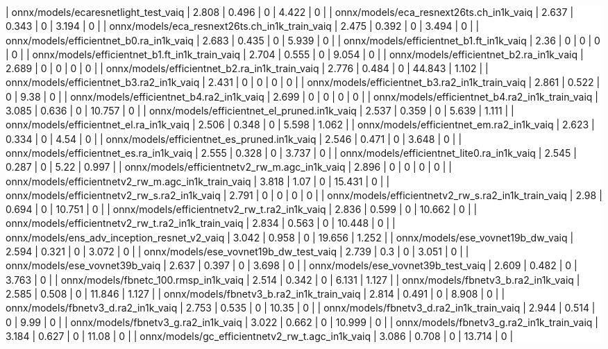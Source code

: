 | onnx/models/ecaresnetlight_test_vaiq                               |       2.808 |         0.496 |            0 |          4.422 |       0     |
| onnx/models/eca_resnext26ts.ch_in1k_vaiq                           |       2.637 |         0.343 |            0 |          3.194 |       0     |
| onnx/models/eca_resnext26ts.ch_in1k_train_vaiq                     |       2.475 |         0.392 |            0 |          3.494 |       0     |
| onnx/models/efficientnet_b0.ra_in1k_vaiq                           |       2.683 |         0.435 |            0 |          5.939 |       0     |
| onnx/models/efficientnet_b1.ft_in1k_vaiq                           |       2.36  |         0     |            0 |          0     |       0     |
| onnx/models/efficientnet_b1.ft_in1k_train_vaiq                     |       2.704 |         0.555 |            0 |          9.054 |       0     |
| onnx/models/efficientnet_b2.ra_in1k_vaiq                           |       2.689 |         0     |            0 |          0     |       0     |
| onnx/models/efficientnet_b2.ra_in1k_train_vaiq                     |       2.776 |         0.484 |            0 |         44.843 |       1.102 |
| onnx/models/efficientnet_b3.ra2_in1k_vaiq                          |       2.431 |         0     |            0 |          0     |       0     |
| onnx/models/efficientnet_b3.ra2_in1k_train_vaiq                    |       2.861 |         0.522 |            0 |          9.38  |       0     |
| onnx/models/efficientnet_b4.ra2_in1k_vaiq                          |       2.699 |         0     |            0 |          0     |       0     |
| onnx/models/efficientnet_b4.ra2_in1k_train_vaiq                    |       3.085 |         0.636 |            0 |         10.757 |       0     |
| onnx/models/efficientnet_el_pruned.in1k_vaiq                       |       2.537 |         0.359 |            0 |          5.639 |       1.111 |
| onnx/models/efficientnet_el.ra_in1k_vaiq                           |       2.506 |         0.348 |            0 |          5.598 |       1.062 |
| onnx/models/efficientnet_em.ra2_in1k_vaiq                          |       2.623 |         0.334 |            0 |          4.54  |       0     |
| onnx/models/efficientnet_es_pruned.in1k_vaiq                       |       2.546 |         0.471 |            0 |          3.648 |       0     |
| onnx/models/efficientnet_es.ra_in1k_vaiq                           |       2.555 |         0.328 |            0 |          3.737 |       0     |
| onnx/models/efficientnet_lite0.ra_in1k_vaiq                        |       2.545 |         0.287 |            0 |          5.22  |       0.997 |
| onnx/models/efficientnetv2_rw_m.agc_in1k_vaiq                      |       2.896 |         0     |            0 |          0     |       0     |
| onnx/models/efficientnetv2_rw_m.agc_in1k_train_vaiq                |       3.818 |         1.07  |            0 |         15.431 |       0     |
| onnx/models/efficientnetv2_rw_s.ra2_in1k_vaiq                      |       2.791 |         0     |            0 |          0     |       0     |
| onnx/models/efficientnetv2_rw_s.ra2_in1k_train_vaiq                |       2.98  |         0.694 |            0 |         10.751 |       0     |
| onnx/models/efficientnetv2_rw_t.ra2_in1k_vaiq                      |       2.836 |         0.599 |            0 |         10.662 |       0     |
| onnx/models/efficientnetv2_rw_t.ra2_in1k_train_vaiq                |       2.834 |         0.563 |            0 |         10.448 |       0     |
| onnx/models/ens_adv_inception_resnet_v2_vaiq                       |       3.042 |         0.958 |            0 |         19.656 |       1.252 |
| onnx/models/ese_vovnet19b_dw_vaiq                                  |       2.594 |         0.321 |            0 |          3.072 |       0     |
| onnx/models/ese_vovnet19b_dw_test_vaiq                             |       2.739 |         0.3   |            0 |          3.051 |       0     |
| onnx/models/ese_vovnet39b_vaiq                                     |       2.637 |         0.397 |            0 |          3.698 |       0     |
| onnx/models/ese_vovnet39b_test_vaiq                                |       2.609 |         0.482 |            0 |          3.763 |       0     |
| onnx/models/fbnetc_100.rmsp_in1k_vaiq                              |       2.514 |         0.342 |            0 |          6.131 |       1.127 |
| onnx/models/fbnetv3_b.ra2_in1k_vaiq                                |       2.585 |         0.508 |            0 |         11.846 |       1.127 |
| onnx/models/fbnetv3_b.ra2_in1k_train_vaiq                          |       2.814 |         0.491 |            0 |          8.908 |       0     |
| onnx/models/fbnetv3_d.ra2_in1k_vaiq                                |       2.753 |         0.535 |            0 |         10.35  |       0     |
| onnx/models/fbnetv3_d.ra2_in1k_train_vaiq                          |       2.944 |         0.514 |            0 |          9.99  |       0     |
| onnx/models/fbnetv3_g.ra2_in1k_vaiq                                |       3.022 |         0.662 |            0 |         10.999 |       0     |
| onnx/models/fbnetv3_g.ra2_in1k_train_vaiq                          |       3.184 |         0.627 |            0 |         11.08  |       0     |
| onnx/models/gc_efficientnetv2_rw_t.agc_in1k_vaiq                   |       3.086 |         0.708 |            0 |         13.714 |       0     |